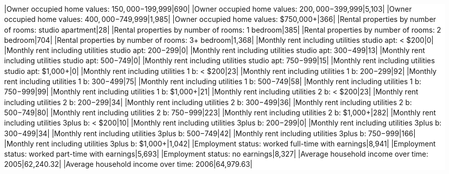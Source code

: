 |Owner occupied home values: $150,000-$199,999|690|
|Owner occupied home values: $200,000-$399,999|5,103|
|Owner occupied home values: $400,000-$749,999|1,985|
|Owner occupied home values: $750,000+|366|
|Rental properties by number of rooms: studio apartment|28|
|Rental properties by number of rooms: 1 bedroom|385|
|Rental properties by number of rooms: 2 bedroom|704|
|Rental properties by number of rooms: 3+ bedroom|1,368|
|Monthly rent including utilities studio apt: < $200|0|
|Monthly rent including utilities studio apt: $200-$299|0|
|Monthly rent including utilities studio apt: $300-$499|13|
|Monthly rent including utilities studio apt: $500-$749|0|
|Monthly rent including utilities studio apt: $750-$999|15|
|Monthly rent including utilities studio apt: $1,000+|0|
|Monthly rent including utilities 1 b: < $200|23|
|Monthly rent including utilities 1 b: $200-$299|92|
|Monthly rent including utilities 1 b: $300-$499|75|
|Monthly rent including utilities 1 b: $500-$749|58|
|Monthly rent including utilities 1 b: $750-$999|99|
|Monthly rent including utilities 1 b: $1,000+|21|
|Monthly rent including utilities 2 b: < $200|23|
|Monthly rent including utilities 2 b: $200-$299|34|
|Monthly rent including utilities 2 b: $300-$499|36|
|Monthly rent including utilities 2 b: $500-$749|80|
|Monthly rent including utilities 2 b: $750-$999|223|
|Monthly rent including utilities 2 b: $1,000+|282|
|Monthly rent including utilities 3plus b: < $200|10|
|Monthly rent including utilities 3plus b: $200-$299|0|
|Monthly rent including utilities 3plus b: $300-$499|34|
|Monthly rent including utilities 3plus b: $500-$749|42|
|Monthly rent including utilities 3plus b: $750-$999|166|
|Monthly rent including utilities 3plus b: $1,000+|1,042|
|Employment status: worked full-time with earnings|8,941|
|Employment status: worked part-time with earnings|5,693|
|Employment status: no earnings|8,327|
|Average household income over time: 2005|62,240.32|
|Average household income over time: 2006|64,979.63|